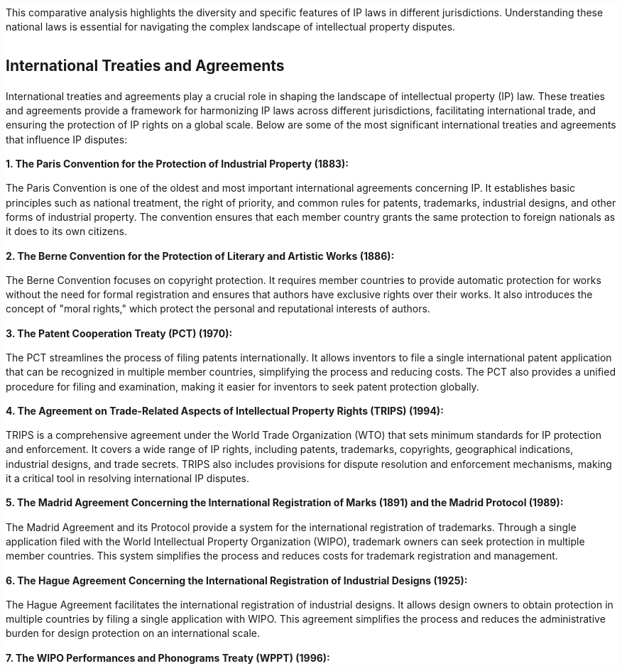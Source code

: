 This comparative analysis highlights the diversity and specific features of IP laws in different jurisdictions. Understanding these national laws is essential for navigating the complex landscape of intellectual property disputes.
## International Treaties and Agreements
International treaties and agreements play a crucial role in shaping the landscape of intellectual property (IP) law. These treaties and agreements provide a framework for harmonizing IP laws across different jurisdictions, facilitating international trade, and ensuring the protection of IP rights on a global scale. Below are some of the most significant international treaties and agreements that influence IP disputes:

**1. The Paris Convention for the Protection of Industrial Property (1883):**

The Paris Convention is one of the oldest and most important international agreements concerning IP. It establishes basic principles such as national treatment, the right of priority, and common rules for patents, trademarks, industrial designs, and other forms of industrial property. The convention ensures that each member country grants the same protection to foreign nationals as it does to its own citizens.

**2. The Berne Convention for the Protection of Literary and Artistic Works (1886):**

The Berne Convention focuses on copyright protection. It requires member countries to provide automatic protection for works without the need for formal registration and ensures that authors have exclusive rights over their works. It also introduces the concept of "moral rights," which protect the personal and reputational interests of authors.

**3. The Patent Cooperation Treaty (PCT) (1970):**

The PCT streamlines the process of filing patents internationally. It allows inventors to file a single international patent application that can be recognized in multiple member countries, simplifying the process and reducing costs. The PCT also provides a unified procedure for filing and examination, making it easier for inventors to seek patent protection globally.

**4. The Agreement on Trade-Related Aspects of Intellectual Property Rights (TRIPS) (1994):**

TRIPS is a comprehensive agreement under the World Trade Organization (WTO) that sets minimum standards for IP protection and enforcement. It covers a wide range of IP rights, including patents, trademarks, copyrights, geographical indications, industrial designs, and trade secrets. TRIPS also includes provisions for dispute resolution and enforcement mechanisms, making it a critical tool in resolving international IP disputes.

**5. The Madrid Agreement Concerning the International Registration of Marks (1891) and the Madrid Protocol (1989):**

The Madrid Agreement and its Protocol provide a system for the international registration of trademarks. Through a single application filed with the World Intellectual Property Organization (WIPO), trademark owners can seek protection in multiple member countries. This system simplifies the process and reduces costs for trademark registration and management.

**6. The Hague Agreement Concerning the International Registration of Industrial Designs (1925):**

The Hague Agreement facilitates the international registration of industrial designs. It allows design owners to obtain protection in multiple countries by filing a single application with WIPO. This agreement simplifies the process and reduces the administrative burden for design protection on an international scale.

**7. The WIPO Performances and Phonograms Treaty (WPPT) (1996):**
